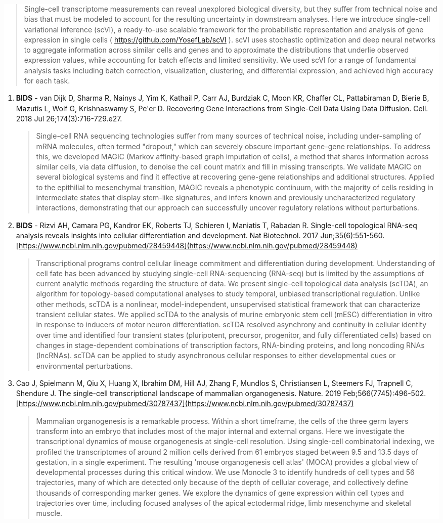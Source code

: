    >Single-cell transcriptome measurements can reveal unexplored biological diversity, but they suffer from technical noise and bias that must be modeled to account for the resulting uncertainty in downstream analyses. Here we introduce single-cell variational inference (scVI), a ready-to-use scalable framework for the probabilistic representation and analysis of gene expression in single cells ( https://github.com/YosefLab/scVI ). scVI uses stochastic optimization and deep neural networks to aggregate information across similar cells and genes and to approximate the distributions that underlie observed expression values, while accounting for batch effects and limited sensitivity. We used scVI for a range of fundamental analysis tasks including batch correction, visualization, clustering, and differential expression, and achieved high accuracy for each task.
   
1. **BIDS** - van Dijk D, Sharma R, Nainys J, Yim K, Kathail P, Carr AJ, Burdziak C, Moon KR, Chaffer CL, Pattabiraman D, Bierie B, Mazutis L, Wolf G, Krishnaswamy S, Pe'er D. Recovering Gene Interactions from Single-Cell Data Using Data Diffusion. Cell. 2018 Jul 26;174(3):716-729.e27. 

   >Single-cell RNA sequencing technologies suffer from many sources of technical noise, including under-sampling of mRNA molecules, often termed "dropout," which can severely obscure important gene-gene relationships. To address this, we developed MAGIC (Markov affinity-based graph imputation of cells), a method that shares information across similar cells, via data diffusion, to denoise the cell count matrix and fill in missing transcripts. We validate MAGIC on several biological systems and find it effective at recovering gene-gene relationships and additional structures. Applied to the epithilial to mesenchymal transition, MAGIC reveals a phenotypic continuum, with the majority of cells residing in intermediate states that display stem-like signatures, and infers known and previously uncharacterized regulatory interactions, demonstrating that our approach can successfully uncover regulatory relations without perturbations.
   
1. **BIDS** - Rizvi AH, Camara PG, Kandror EK, Roberts TJ, Schieren I, Maniatis T, Rabadan R. Single-cell topological RNA-seq analysis reveals insights into cellular differentiation and development. Nat Biotechnol. 2017 Jun;35(6):551-560. [https://www.ncbi.nlm.nih.gov/pubmed/28459448](https://www.ncbi.nlm.nih.gov/pubmed/28459448)

   >Transcriptional programs control cellular lineage commitment and differentiation during development. Understanding of cell fate has been advanced by studying single-cell RNA-sequencing (RNA-seq) but is limited by the assumptions of current analytic methods regarding the structure of data. We present single-cell topological data analysis (scTDA), an algorithm for topology-based computational analyses to study temporal, unbiased transcriptional regulation. Unlike other methods, scTDA is a nonlinear, model-independent, unsupervised statistical framework that can characterize transient cellular states. We applied scTDA to the analysis of murine embryonic stem cell (mESC) differentiation in vitro in response to inducers of motor neuron differentiation. scTDA resolved asynchrony and continuity in cellular identity over time and identified four transient states (pluripotent, precursor, progenitor, and fully differentiated cells) based on changes in stage-dependent combinations of transcription factors, RNA-binding proteins, and long noncoding RNAs (lncRNAs). scTDA can be applied to study asynchronous cellular responses to either developmental cues or environmental perturbations.
   
1. Cao J, Spielmann M, Qiu X, Huang X, Ibrahim DM, Hill AJ, Zhang F, Mundlos S, Christiansen L, Steemers FJ, Trapnell C, Shendure J. The single-cell transcriptional landscape of mammalian organogenesis. Nature. 2019 Feb;566(7745):496-502. [https://www.ncbi.nlm.nih.gov/pubmed/30787437](https://www.ncbi.nlm.nih.gov/pubmed/30787437)

   >Mammalian organogenesis is a remarkable process. Within a short timeframe, the cells of the three germ layers transform into an embryo that includes most of the major internal and external organs. Here we investigate the transcriptional dynamics of mouse organogenesis at single-cell resolution. Using single-cell combinatorial indexing, we profiled the transcriptomes of around 2 million cells derived from 61 embryos staged between 9.5 and 13.5 days of gestation, in a single experiment. The resulting 'mouse organogenesis cell atlas' (MOCA) provides a global view of developmental processes during this critical window. We use Monocle 3 to identify hundreds of cell types and 56 trajectories, many of which are detected only because of the depth of cellular coverage, and collectively define thousands of corresponding marker genes. We explore the dynamics of gene expression within cell types and trajectories over time, including focused analyses of the apical ectodermal ridge, limb mesenchyme and skeletal muscle.
